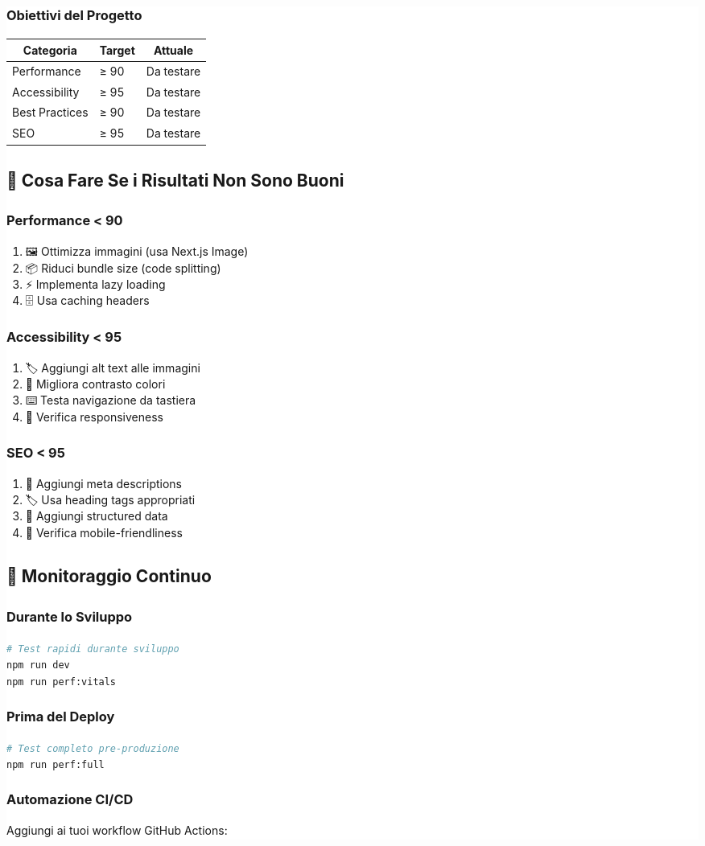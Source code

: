 ### **Obiettivi del Progetto**

| Categoria | Target | Attuale |
|-----------|--------|---------|
| Performance | ≥ 90 | Da testare |
| Accessibility | ≥ 95 | Da testare |
| Best Practices | ≥ 90 | Da testare |
| SEO | ≥ 95 | Da testare |

## 🚨 Cosa Fare Se i Risultati Non Sono Buoni

### **Performance < 90**
1. 🖼️ Ottimizza immagini (usa Next.js Image)
2. 📦 Riduci bundle size (code splitting)
3. ⚡ Implementa lazy loading
4. 🗄️ Usa caching headers

### **Accessibility < 95**
1. 🏷️ Aggiungi alt text alle immagini
2. 🎨 Migliora contrasto colori
3. ⌨️ Testa navigazione da tastiera
4. 📱 Verifica responsiveness

### **SEO < 95**
1. 📝 Aggiungi meta descriptions
2. 🏷️ Usa heading tags appropriati
3. 🔗 Aggiungi structured data
4. 📱 Verifica mobile-friendliness

## 🔄 Monitoraggio Continuo

### **Durante lo Sviluppo**
```bash
# Test rapidi durante sviluppo
npm run dev
npm run perf:vitals
```

### **Prima del Deploy**
```bash
# Test completo pre-produzione
npm run perf:full
```

### **Automazione CI/CD**
Aggiungi ai tuoi workflow GitHub Actions:
